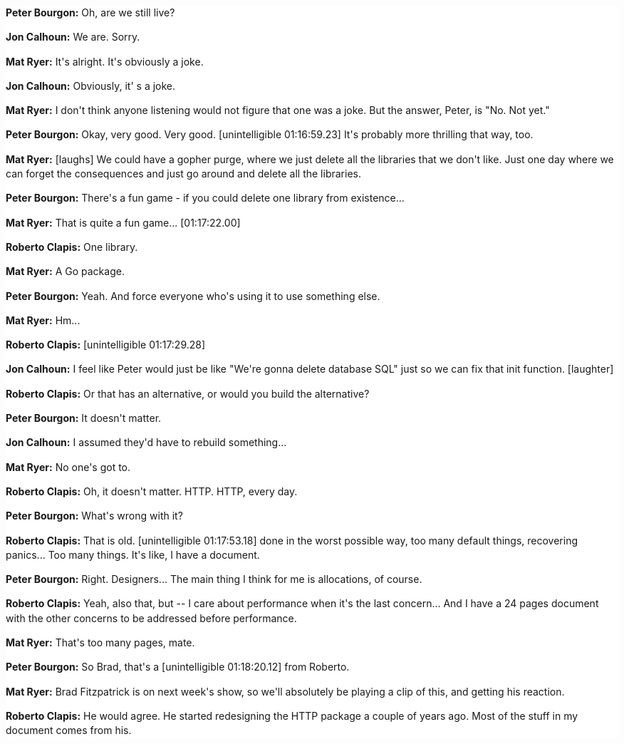 **Peter Bourgon:** Oh, are we still live?

**Jon Calhoun:** We are. Sorry.

**Mat Ryer:** It's alright. It's obviously a joke.

**Jon Calhoun:** Obviously, it' s a joke.

**Mat Ryer:** I don't think anyone listening would not figure that one was a joke. But the answer, Peter, is "No. Not yet."

**Peter Bourgon:** Okay, very good. Very good. \[unintelligible 01:16:59.23\] It's probably more thrilling that way, too.

**Mat Ryer:** \[laughs\] We could have a gopher purge, where we just delete all the libraries that we don't like. Just one day where we can forget the consequences and just go around and delete all the libraries.

**Peter Bourgon:** There's a fun game - if you could delete one library from existence...

**Mat Ryer:** That is quite a fun game... \[01:17:22.00\]

**Roberto Clapis:** One library.

**Mat Ryer:** A Go package.

**Peter Bourgon:** Yeah. And force everyone who's using it to use something else.

**Mat Ryer:** Hm...

**Roberto Clapis:** \[unintelligible 01:17:29.28\]

**Jon Calhoun:** I feel like Peter would just be like "We're gonna delete database SQL" just so we can fix that init function. \[laughter\]

**Roberto Clapis:** Or that has an alternative, or would you build the alternative?

**Peter Bourgon:** It doesn't matter.

**Jon Calhoun:** I assumed they'd have to rebuild something...

**Mat Ryer:** No one's got to.

**Roberto Clapis:** Oh, it doesn't matter. HTTP. HTTP, every day.

**Peter Bourgon:** What's wrong with it?

**Roberto Clapis:** That is old. \[unintelligible 01:17:53.18\] done in the worst possible way, too many default things, recovering panics... Too many things. It's like, I have a document.

**Peter Bourgon:** Right. Designers... The main thing I think for me is allocations, of course.

**Roberto Clapis:** Yeah, also that, but -- I care about performance when it's the last concern... And I have a 24 pages document with the other concerns to be addressed before performance.

**Mat Ryer:** That's too many pages, mate.

**Peter Bourgon:** So Brad, that's a \[unintelligible 01:18:20.12\] from Roberto.

**Mat Ryer:** Brad Fitzpatrick is on next week's show, so we'll absolutely be playing a clip of this, and getting his reaction.

**Roberto Clapis:** He would agree. He started redesigning the HTTP package a couple of years ago. Most of the stuff in my document comes from his.
